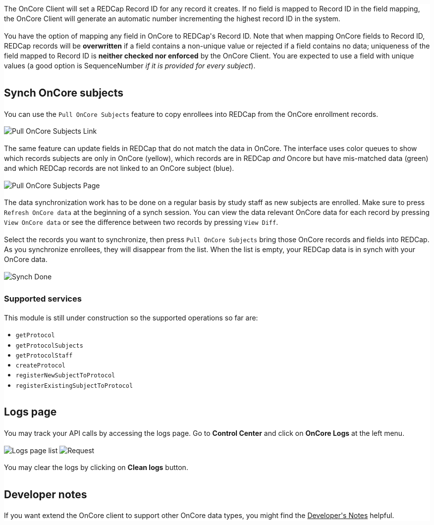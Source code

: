 The OnCore Client will set a REDCap Record ID for any record it creates. If no field is mapped to Record ID in the field mapping, the OnCore Client will generate an automatic number incrementing the highest record ID in the system.

You have the option of mapping any field in OnCore to REDCap's Record ID. Note that when mapping OnCore fields to Record ID, REDCap records will be **overwritten** if a field contains a non-unique value or rejected if a field contains no data; uniqueness of the field mapped to Record ID is **neither checked nor enforced** by the OnCore Client. You are expected to use a field with unique values (a good option is SequenceNumber _if it is provided for every subject_).

## Synch OnCore subjects

You can use the `Pull OnCore Subjects` feature to copy enrollees into REDCap from the OnCore enrollment records.

![Pull OnCore Subjects Link](img/pull_oncore_subjects_link.png)

The same feature can update fields in REDCap that do not match the data in OnCore. The interface uses color queues to show which records subjects are only in OnCore (yellow), which records are in REDCap *and* Oncore but have mis-matched data (green) and which REDCap records are not linked to an OnCore subject (blue).

![Pull OnCore Subjects Page](img/pull_oncore_subjects.png)

The data synchronization work has to be done on a regular basis by study staff as new subjects are enrolled. Make sure to press `Refresh OnCore data` at the beginning of a synch session. You can view the data relevant OnCore data for each record by pressing `View OnCore data` or see the difference between two records by pressing `View Diff`.

Select the records you want to synchronize, then press `Pull OnCore Subjects` bring those OnCore records and fields into REDCap. As you synchronize enrollees, they will disappear from the list. When the list is empty, your REDCap data is in synch with your OnCore data.

![Synch Done](img/synch_done.png)


### Supported services
This module is still under construction so the supported operations so far are:

- `getProtocol`
- `getProtocolSubjects`
- `getProtocolStaff`
- `createProtocol`
- `registerNewSubjectToProtocol`
- `registerExistingSubjectToProtocol`

## Logs page
You may track your API calls by accessing the logs page. Go to **Control Center** and click on **OnCore Logs** at the left menu.

![Logs page list](img/logs_page.png)
![Request](img/request_details.png)

You may clear the logs by clicking on **Clean logs** button.

## Developer notes

If you want extend the OnCore client to support other OnCore data types, you might find the [Developer's Notes](README-developer.md) helpful.
